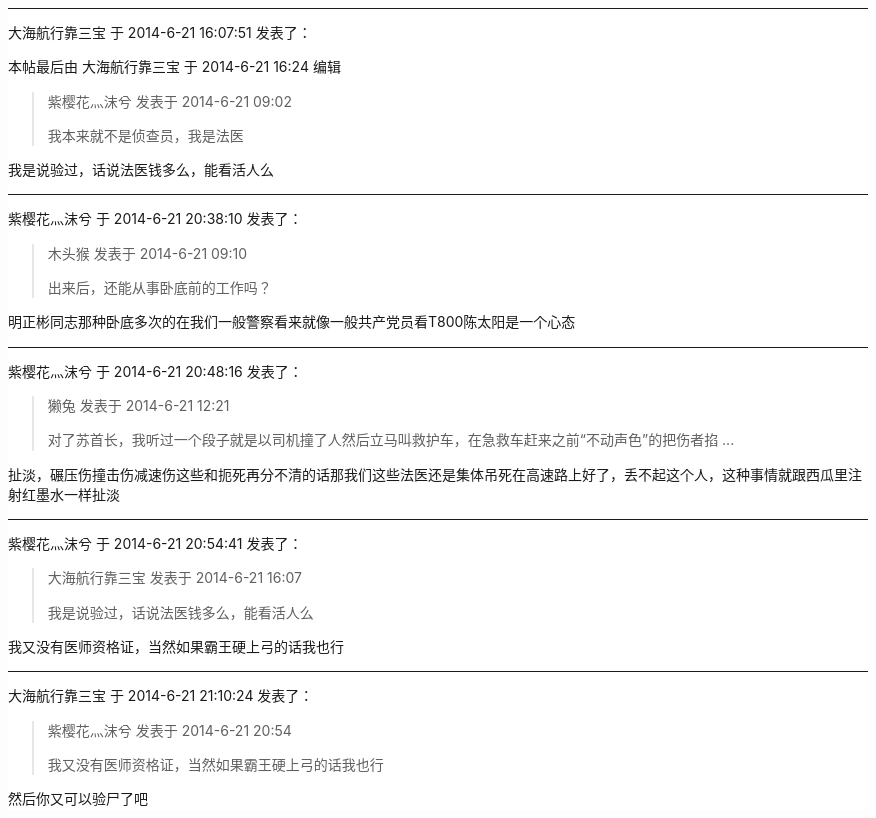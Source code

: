 ---------

大海航行靠三宝 于 2014-6-21 16:07:51 发表了：

本帖最后由 大海航行靠三宝 于 2014-6-21 16:24 编辑 


> 
> 紫樱花灬沫兮 发表于 2014-6-21 09:02
> 
> 我本来就不是侦查员，我是法医



我是说验过，话说法医钱多么，能看活人么

---------

紫樱花灬沫兮 于 2014-6-21 20:38:10 发表了：

> 木头猴 发表于 2014-6-21 09:10
> 
> 出来后，还能从事卧底前的工作吗？



明正彬同志那种卧底多次的在我们一般警察看来就像一般共产党员看T800陈太阳是一个心态

---------

紫樱花灬沫兮 于 2014-6-21 20:48:16 发表了：

> 獭兔 发表于 2014-6-21 12:21
> 
> 对了苏首长，我听过一个段子就是以司机撞了人然后立马叫救护车，在急救车赶来之前“不动声色”的把伤者掐 ...



扯淡，碾压伤撞击伤减速伤这些和扼死再分不清的话那我们这些法医还是集体吊死在高速路上好了，丢不起这个人，这种事情就跟西瓜里注射红墨水一样扯淡

---------

紫樱花灬沫兮 于 2014-6-21 20:54:41 发表了：

> 大海航行靠三宝 发表于 2014-6-21 16:07
> 
> 我是说验过，话说法医钱多么，能看活人么



我又没有医师资格证，当然如果霸王硬上弓的话我也行

---------

大海航行靠三宝 于 2014-6-21 21:10:24 发表了：

> 紫樱花灬沫兮 发表于 2014-6-21 20:54
> 
> 我又没有医师资格证，当然如果霸王硬上弓的话我也行



然后你又可以验尸了吧
